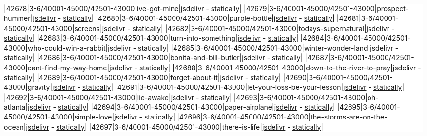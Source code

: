 |42678|3-6/40001-45000/42501-43000|ive-got-mine|[jsdelivr](https://cdn.jsdelivr.net/gh/dbchord/webp-old-c-1110x370_3-6/40001-45000/42501-43000/ive-got-mine.webp) - [statically](https://cdn.statically.io/gh/dbchord/webp-old-c-1110x370_3-6/img/40001-45000/42501-43000/ive-got-mine.webp)|
|42679|3-6/40001-45000/42501-43000|prospect-hummer|[jsdelivr](https://cdn.jsdelivr.net/gh/dbchord/webp-old-c-1110x370_3-6/40001-45000/42501-43000/prospect-hummer.webp) - [statically](https://cdn.statically.io/gh/dbchord/webp-old-c-1110x370_3-6/img/40001-45000/42501-43000/prospect-hummer.webp)|
|42680|3-6/40001-45000/42501-43000|purple-bottle|[jsdelivr](https://cdn.jsdelivr.net/gh/dbchord/webp-old-c-1110x370_3-6/40001-45000/42501-43000/purple-bottle.webp) - [statically](https://cdn.statically.io/gh/dbchord/webp-old-c-1110x370_3-6/img/40001-45000/42501-43000/purple-bottle.webp)|
|42681|3-6/40001-45000/42501-43000|screens|[jsdelivr](https://cdn.jsdelivr.net/gh/dbchord/webp-old-c-1110x370_3-6/40001-45000/42501-43000/screens.webp) - [statically](https://cdn.statically.io/gh/dbchord/webp-old-c-1110x370_3-6/img/40001-45000/42501-43000/screens.webp)|
|42682|3-6/40001-45000/42501-43000|todays-supernatural|[jsdelivr](https://cdn.jsdelivr.net/gh/dbchord/webp-old-c-1110x370_3-6/40001-45000/42501-43000/todays-supernatural.webp) - [statically](https://cdn.statically.io/gh/dbchord/webp-old-c-1110x370_3-6/img/40001-45000/42501-43000/todays-supernatural.webp)|
|42683|3-6/40001-45000/42501-43000|turn-into-something|[jsdelivr](https://cdn.jsdelivr.net/gh/dbchord/webp-old-c-1110x370_3-6/40001-45000/42501-43000/turn-into-something.webp) - [statically](https://cdn.statically.io/gh/dbchord/webp-old-c-1110x370_3-6/img/40001-45000/42501-43000/turn-into-something.webp)|
|42684|3-6/40001-45000/42501-43000|who-could-win-a-rabbit|[jsdelivr](https://cdn.jsdelivr.net/gh/dbchord/webp-old-c-1110x370_3-6/40001-45000/42501-43000/who-could-win-a-rabbit.webp) - [statically](https://cdn.statically.io/gh/dbchord/webp-old-c-1110x370_3-6/img/40001-45000/42501-43000/who-could-win-a-rabbit.webp)|
|42685|3-6/40001-45000/42501-43000|winter-wonder-land|[jsdelivr](https://cdn.jsdelivr.net/gh/dbchord/webp-old-c-1110x370_3-6/40001-45000/42501-43000/winter-wonder-land.webp) - [statically](https://cdn.statically.io/gh/dbchord/webp-old-c-1110x370_3-6/img/40001-45000/42501-43000/winter-wonder-land.webp)|
|42686|3-6/40001-45000/42501-43000|bonita-and-bill-butler|[jsdelivr](https://cdn.jsdelivr.net/gh/dbchord/webp-old-c-1110x370_3-6/40001-45000/42501-43000/bonita-and-bill-butler.webp) - [statically](https://cdn.statically.io/gh/dbchord/webp-old-c-1110x370_3-6/img/40001-45000/42501-43000/bonita-and-bill-butler.webp)|
|42687|3-6/40001-45000/42501-43000|cant-find-my-way-home|[jsdelivr](https://cdn.jsdelivr.net/gh/dbchord/webp-old-c-1110x370_3-6/40001-45000/42501-43000/cant-find-my-way-home.webp) - [statically](https://cdn.statically.io/gh/dbchord/webp-old-c-1110x370_3-6/img/40001-45000/42501-43000/cant-find-my-way-home.webp)|
|42688|3-6/40001-45000/42501-43000|down-to-the-river-to-pray|[jsdelivr](https://cdn.jsdelivr.net/gh/dbchord/webp-old-c-1110x370_3-6/40001-45000/42501-43000/down-to-the-river-to-pray.webp) - [statically](https://cdn.statically.io/gh/dbchord/webp-old-c-1110x370_3-6/img/40001-45000/42501-43000/down-to-the-river-to-pray.webp)|
|42689|3-6/40001-45000/42501-43000|forget-about-it|[jsdelivr](https://cdn.jsdelivr.net/gh/dbchord/webp-old-c-1110x370_3-6/40001-45000/42501-43000/forget-about-it.webp) - [statically](https://cdn.statically.io/gh/dbchord/webp-old-c-1110x370_3-6/img/40001-45000/42501-43000/forget-about-it.webp)|
|42690|3-6/40001-45000/42501-43000|gravity|[jsdelivr](https://cdn.jsdelivr.net/gh/dbchord/webp-old-c-1110x370_3-6/40001-45000/42501-43000/gravity.webp) - [statically](https://cdn.statically.io/gh/dbchord/webp-old-c-1110x370_3-6/img/40001-45000/42501-43000/gravity.webp)|
|42691|3-6/40001-45000/42501-43000|let-your-loss-be-your-lesson|[jsdelivr](https://cdn.jsdelivr.net/gh/dbchord/webp-old-c-1110x370_3-6/40001-45000/42501-43000/let-your-loss-be-your-lesson.webp) - [statically](https://cdn.statically.io/gh/dbchord/webp-old-c-1110x370_3-6/img/40001-45000/42501-43000/let-your-loss-be-your-lesson.webp)|
|42692|3-6/40001-45000/42501-43000|lie-awake|[jsdelivr](https://cdn.jsdelivr.net/gh/dbchord/webp-old-c-1110x370_3-6/40001-45000/42501-43000/lie-awake.webp) - [statically](https://cdn.statically.io/gh/dbchord/webp-old-c-1110x370_3-6/img/40001-45000/42501-43000/lie-awake.webp)|
|42693|3-6/40001-45000/42501-43000|oh-atlanta|[jsdelivr](https://cdn.jsdelivr.net/gh/dbchord/webp-old-c-1110x370_3-6/40001-45000/42501-43000/oh-atlanta.webp) - [statically](https://cdn.statically.io/gh/dbchord/webp-old-c-1110x370_3-6/img/40001-45000/42501-43000/oh-atlanta.webp)|
|42694|3-6/40001-45000/42501-43000|paper-airplane|[jsdelivr](https://cdn.jsdelivr.net/gh/dbchord/webp-old-c-1110x370_3-6/40001-45000/42501-43000/paper-airplane.webp) - [statically](https://cdn.statically.io/gh/dbchord/webp-old-c-1110x370_3-6/img/40001-45000/42501-43000/paper-airplane.webp)|
|42695|3-6/40001-45000/42501-43000|simple-love|[jsdelivr](https://cdn.jsdelivr.net/gh/dbchord/webp-old-c-1110x370_3-6/40001-45000/42501-43000/simple-love.webp) - [statically](https://cdn.statically.io/gh/dbchord/webp-old-c-1110x370_3-6/img/40001-45000/42501-43000/simple-love.webp)|
|42696|3-6/40001-45000/42501-43000|the-storms-are-on-the-ocean|[jsdelivr](https://cdn.jsdelivr.net/gh/dbchord/webp-old-c-1110x370_3-6/40001-45000/42501-43000/the-storms-are-on-the-ocean.webp) - [statically](https://cdn.statically.io/gh/dbchord/webp-old-c-1110x370_3-6/img/40001-45000/42501-43000/the-storms-are-on-the-ocean.webp)|
|42697|3-6/40001-45000/42501-43000|there-is-life|[jsdelivr](https://cdn.jsdelivr.net/gh/dbchord/webp-old-c-1110x370_3-6/40001-45000/42501-43000/there-is-life.webp) - [statically](https://cdn.statically.io/gh/dbchord/webp-old-c-1110x370_3-6/img/40001-45000/42501-43000/there-is-life.webp)|